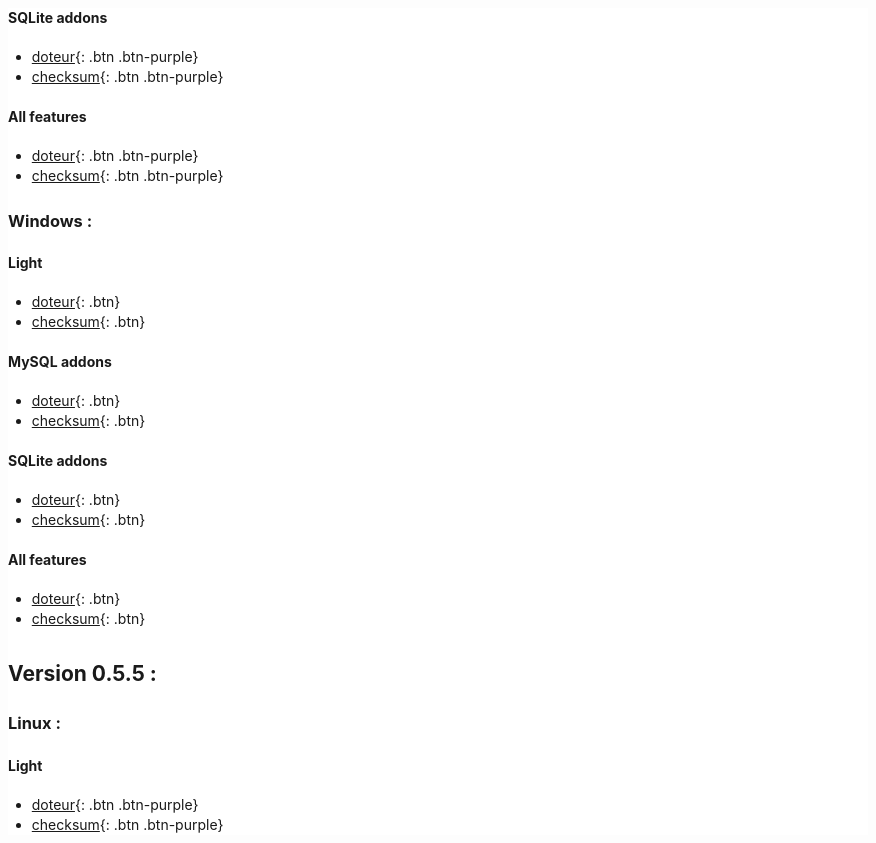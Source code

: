 #### SQLite addons

- [doteur](https://github.com/nag763/doteur/releases/download/0.5.6/doteur_sqlite_x86_64-unknown-linux-gnu.zip){: .btn .btn-purple}
- [checksum](https://github.com/nag763/doteur/releases/download/0.5.6/doteur_sqlite_x86_64-unknown-linux-gnu.zip.md5){: .btn .btn-purple}

#### All features

- [doteur](https://github.com/nag763/doteur/releases/download/0.5.6/doteur_x86_64-unknown-linux-gnu.zip){: .btn .btn-purple}
- [checksum](https://github.com/nag763/doteur/releases/download/0.5.6/doteur_x86_64-unknown-linux-gnu.zip.md5){: .btn .btn-purple}

### Windows :

#### Light

- [doteur](https://github.com/nag763/doteur/releases/download/0.5.6/doteur_light_x86_64-pc-windows-gnu.zip){: .btn}
- [checksum](https://github.com/nag763/doteur/releases/download/0.5.6/doteur_light_x86_64-pc-windows-gnu.zip.md5){: .btn}

#### MySQL addons

- [doteur](https://github.com/nag763/doteur/releases/download/0.5.6/doteur_mysql_x86_64-pc-windows-gnu.zip){: .btn}
- [checksum](https://github.com/nag763/doteur/releases/download/0.5.6/doteur_mysql_x86_64-pc-windows-gnu.zip.md5){: .btn}

#### SQLite addons

- [doteur](https://github.com/nag763/doteur/releases/download/0.5.6/doteur_sqlite_x86_64-pc-windows-gnu.zip){: .btn}
- [checksum](https://github.com/nag763/doteur/releases/download/0.5.6/doteur_sqlite_x86_64-pc-windows-gnu.zip.md5){: .btn}

#### All features

- [doteur](https://github.com/nag763/doteur/releases/download/0.5.6/doteur_x86_64-pc-windows-gnu.zip){: .btn}
- [checksum](https://github.com/nag763/doteur/releases/download/0.5.6/doteur_x86_64-pc-windows-gnu.zip.md5){: .btn}

## Version 0.5.5 :

### Linux :

#### Light

- [doteur](https://github.com/nag763/doteur/releases/download/0.5.5/doteur_light_x86_64-unknown-linux-gnu.zip){: .btn .btn-purple}
- [checksum](https://github.com/nag763/doteur/releases/download/0.5.5/doteur_light_x86_64-unknown-linux-gnu.zip.md5){: .btn .btn-purple}

